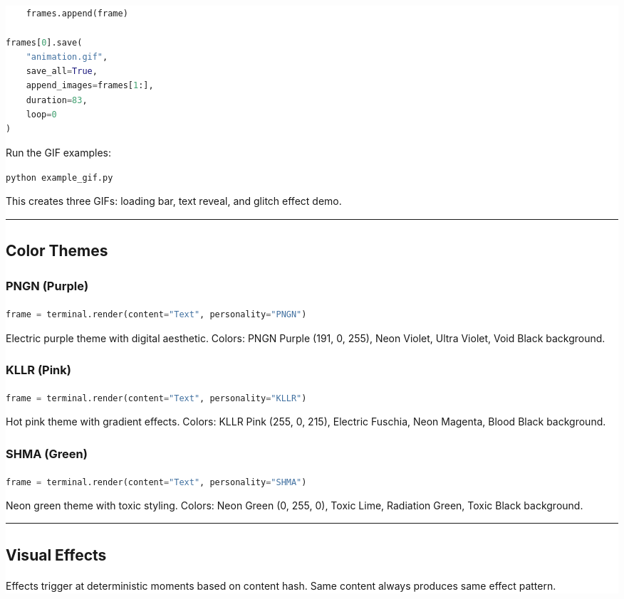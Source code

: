 ```python
    frames.append(frame)

frames[0].save(
    "animation.gif",
    save_all=True,
    append_images=frames[1:],
    duration=83,
    loop=0
)
```

Run the GIF examples:

```bash
python example_gif.py
```

This creates three GIFs: loading bar, text reveal, and glitch effect demo.

---

## Color Themes

### PNGN (Purple)

```python
frame = terminal.render(content="Text", personality="PNGN")
```

Electric purple theme with digital aesthetic. Colors: PNGN Purple (191, 0, 255), Neon Violet, Ultra Violet, Void Black background.

### KLLR (Pink)

```python
frame = terminal.render(content="Text", personality="KLLR")
```

Hot pink theme with gradient effects. Colors: KLLR Pink (255, 0, 215), Electric Fuschia, Neon Magenta, Blood Black background.

### SHMA (Green)

```python
frame = terminal.render(content="Text", personality="SHMA")
```

Neon green theme with toxic styling. Colors: Neon Green (0, 255, 0), Toxic Lime, Radiation Green, Toxic Black background.

---

## Visual Effects

Effects trigger at deterministic moments based on content hash. Same content always produces same effect pattern.
